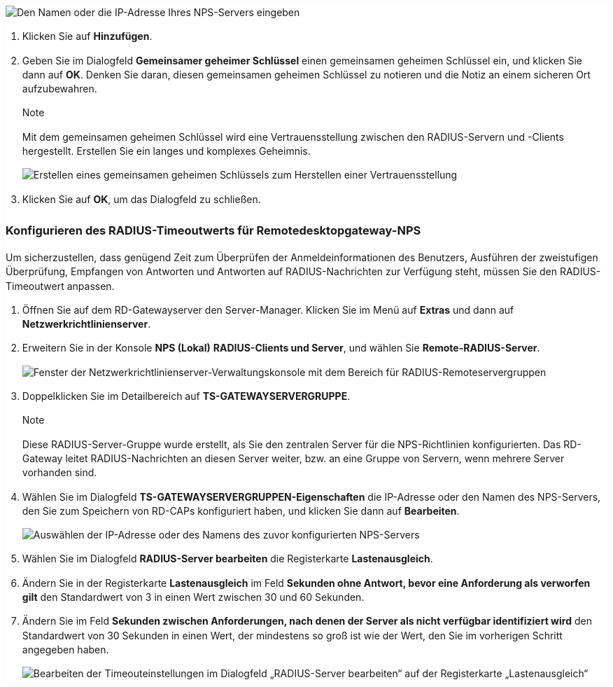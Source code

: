    ![Den Namen oder die IP-Adresse Ihres NPS-Servers eingeben](./media/howto-mfa-nps-extension-rdg/image10.png)
  
1. Klicken Sie auf **Hinzufügen**.
1. Geben Sie im Dialogfeld **Gemeinsamer geheimer Schlüssel** einen gemeinsamen geheimen Schlüssel ein, und klicken Sie dann auf **OK**. Denken Sie daran, diesen gemeinsamen geheimen Schlüssel zu notieren und die Notiz an einem sicheren Ort aufzubewahren.

   >[!NOTE]
   >Mit dem gemeinsamen geheimen Schlüssel wird eine Vertrauensstellung zwischen den RADIUS-Servern und -Clients hergestellt. Erstellen Sie ein langes und komplexes Geheimnis.
   >

   ![Erstellen eines gemeinsamen geheimen Schlüssels zum Herstellen einer Vertrauensstellung](./media/howto-mfa-nps-extension-rdg/image11.png)

1. Klicken Sie auf **OK**, um das Dialogfeld zu schließen.

### <a name="configure-radius-timeout-value-on-remote-desktop-gateway-nps"></a>Konfigurieren des RADIUS-Timeoutwerts für Remotedesktopgateway-NPS

Um sicherzustellen, dass genügend Zeit zum Überprüfen der Anmeldeinformationen des Benutzers, Ausführen der zweistufigen Überprüfung, Empfangen von Antworten und Antworten auf RADIUS-Nachrichten zur Verfügung steht, müssen Sie den RADIUS-Timeoutwert anpassen.

1. Öffnen Sie auf dem RD-Gatewayserver den Server-Manager. Klicken Sie im Menü auf **Extras** und dann auf **Netzwerkrichtlinienserver**.
1. Erweitern Sie in der Konsole **NPS (Lokal)** **RADIUS-Clients und Server**, und wählen Sie **Remote-RADIUS-Server**.

   ![Fenster der Netzwerkrichtlinienserver-Verwaltungskonsole mit dem Bereich für RADIUS-Remoteservergruppen](./media/howto-mfa-nps-extension-rdg/image12.png)

1. Doppelklicken Sie im Detailbereich auf **TS-GATEWAYSERVERGRUPPE**.

   >[!NOTE]
   >Diese RADIUS-Server-Gruppe wurde erstellt, als Sie den zentralen Server für die NPS-Richtlinien konfigurierten. Das RD-Gateway leitet RADIUS-Nachrichten an diesen Server weiter, bzw. an eine Gruppe von Servern, wenn mehrere Server vorhanden sind.
   >

1. Wählen Sie im Dialogfeld **TS-GATEWAYSERVERGRUPPEN-Eigenschaften** die IP-Adresse oder den Namen des NPS-Servers, den Sie zum Speichern von RD-CAPs konfiguriert haben, und klicken Sie dann auf **Bearbeiten**.

   ![Auswählen der IP-Adresse oder des Namens des zuvor konfigurierten NPS-Servers](./media/howto-mfa-nps-extension-rdg/image13.png)

1. Wählen Sie im Dialogfeld **RADIUS-Server bearbeiten** die Registerkarte **Lastenausgleich**.
1. Ändern Sie in der Registerkarte **Lastenausgleich** im Feld **Sekunden ohne Antwort, bevor eine Anforderung als verworfen gilt** den Standardwert von 3 in einen Wert zwischen 30 und 60 Sekunden.
1. Ändern Sie im Feld **Sekunden zwischen Anforderungen, nach denen der Server als nicht verfügbar identifiziert wird** den Standardwert von 30 Sekunden in einen Wert, der mindestens so groß ist wie der Wert, den Sie im vorherigen Schritt angegeben haben.

   ![Bearbeiten der Timeouteinstellungen im Dialogfeld „RADIUS-Server bearbeiten“ auf der Registerkarte „Lastenausgleich“](./media/howto-mfa-nps-extension-rdg/image14.png)
